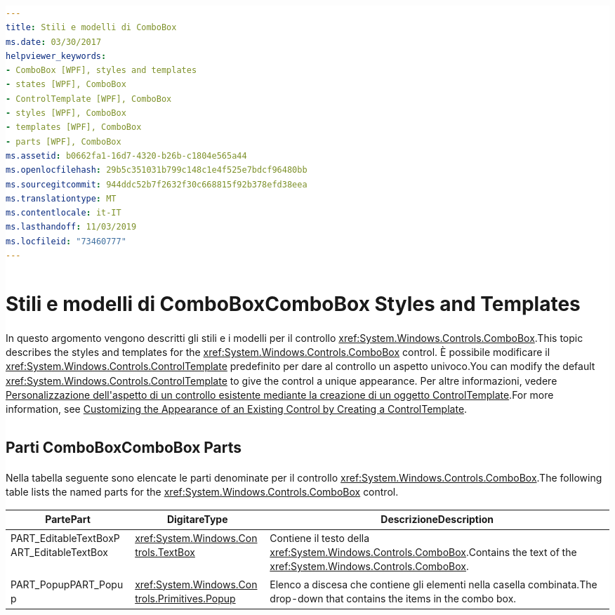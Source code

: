 ```yaml
---
title: Stili e modelli di ComboBox
ms.date: 03/30/2017
helpviewer_keywords:
- ComboBox [WPF], styles and templates
- states [WPF], ComboBox
- ControlTemplate [WPF], ComboBox
- styles [WPF], ComboBox
- templates [WPF], ComboBox
- parts [WPF], ComboBox
ms.assetid: b0662fa1-16d7-4320-b26b-c1804e565a44
ms.openlocfilehash: 29b5c351031b799c148c1e4f525e7bdcf96480bb
ms.sourcegitcommit: 944ddc52b7f2632f30c668815f92b378efd38eea
ms.translationtype: MT
ms.contentlocale: it-IT
ms.lasthandoff: 11/03/2019
ms.locfileid: "73460777"
---
```

# <a name="combobox-styles-and-templates"></a><span data-ttu-id="16bf7-102">Stili e modelli di ComboBox</span><span class="sxs-lookup"><span data-stu-id="16bf7-102">ComboBox Styles and Templates</span></span>
<span data-ttu-id="16bf7-103">In questo argomento vengono descritti gli stili e i modelli per il controllo <xref:System.Windows.Controls.ComboBox>.</span><span class="sxs-lookup"><span data-stu-id="16bf7-103">This topic describes the styles and templates for the <xref:System.Windows.Controls.ComboBox> control.</span></span> <span data-ttu-id="16bf7-104">È possibile modificare il <xref:System.Windows.Controls.ControlTemplate> predefinito per dare al controllo un aspetto univoco.</span><span class="sxs-lookup"><span data-stu-id="16bf7-104">You can modify the default <xref:System.Windows.Controls.ControlTemplate> to give the control a unique appearance.</span></span> <span data-ttu-id="16bf7-105">Per altre informazioni, vedere [Personalizzazione dell'aspetto di un controllo esistente mediante la creazione di un oggetto ControlTemplate](customizing-the-appearance-of-an-existing-control.md).</span><span class="sxs-lookup"><span data-stu-id="16bf7-105">For more information, see [Customizing the Appearance of an Existing Control by Creating a ControlTemplate](customizing-the-appearance-of-an-existing-control.md).</span></span>  
  
## <a name="combobox-parts"></a><span data-ttu-id="16bf7-106">Parti ComboBox</span><span class="sxs-lookup"><span data-stu-id="16bf7-106">ComboBox Parts</span></span>  
 <span data-ttu-id="16bf7-107">Nella tabella seguente sono elencate le parti denominate per il controllo <xref:System.Windows.Controls.ComboBox>.</span><span class="sxs-lookup"><span data-stu-id="16bf7-107">The following table lists the named parts for the <xref:System.Windows.Controls.ComboBox> control.</span></span>  
  
|<span data-ttu-id="16bf7-108">Parte</span><span class="sxs-lookup"><span data-stu-id="16bf7-108">Part</span></span>|<span data-ttu-id="16bf7-109">Digitare</span><span class="sxs-lookup"><span data-stu-id="16bf7-109">Type</span></span>|<span data-ttu-id="16bf7-110">Descrizione</span><span class="sxs-lookup"><span data-stu-id="16bf7-110">Description</span></span>|  
|-|-|-|  
|<span data-ttu-id="16bf7-111">PART_EditableTextBox</span><span class="sxs-lookup"><span data-stu-id="16bf7-111">PART_EditableTextBox</span></span>|<xref:System.Windows.Controls.TextBox>|<span data-ttu-id="16bf7-112">Contiene il testo della <xref:System.Windows.Controls.ComboBox>.</span><span class="sxs-lookup"><span data-stu-id="16bf7-112">Contains the text of the <xref:System.Windows.Controls.ComboBox>.</span></span>|  
|<span data-ttu-id="16bf7-113">PART_Popup</span><span class="sxs-lookup"><span data-stu-id="16bf7-113">PART_Popup</span></span>|<xref:System.Windows.Controls.Primitives.Popup>|<span data-ttu-id="16bf7-114">Elenco a discesa che contiene gli elementi nella casella combinata.</span><span class="sxs-lookup"><span data-stu-id="16bf7-114">The drop-down that contains the items in the combo box.</span></span>|  
  